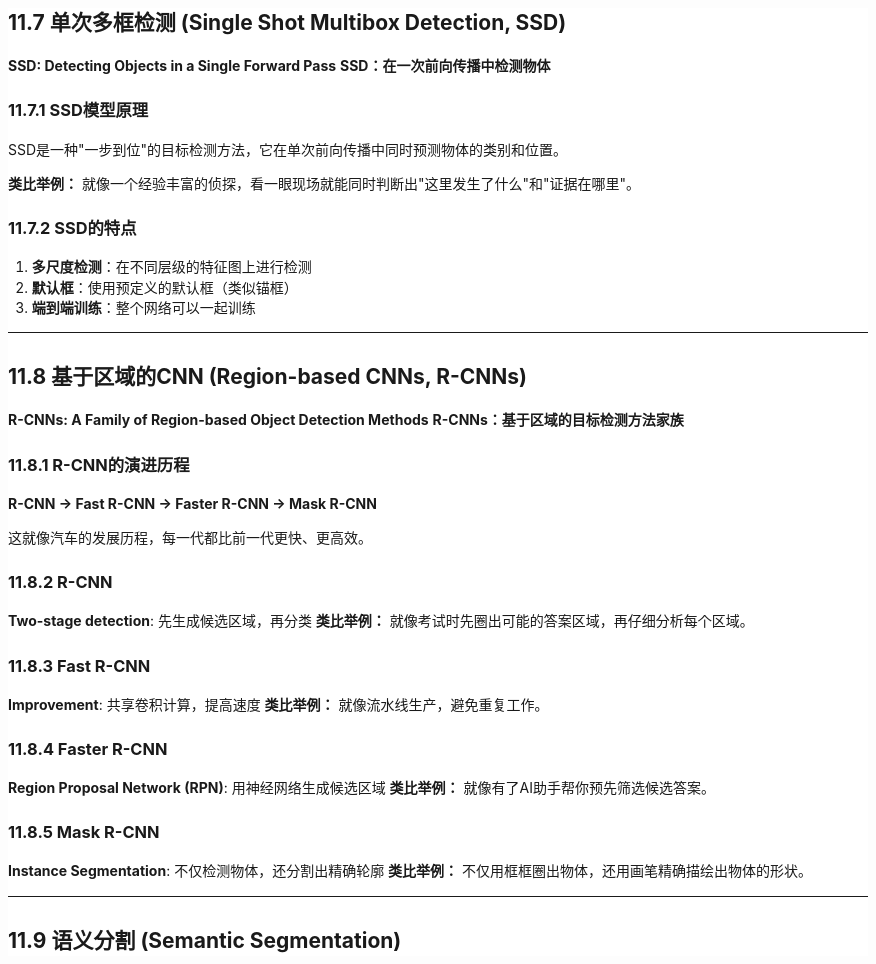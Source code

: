 
## 11.7 单次多框检测 (Single Shot Multibox Detection, SSD)

**SSD: Detecting Objects in a Single Forward Pass**
**SSD：在一次前向传播中检测物体**

### 11.7.1 SSD模型原理

SSD是一种"一步到位"的目标检测方法，它在单次前向传播中同时预测物体的类别和位置。

**类比举例：** 就像一个经验丰富的侦探，看一眼现场就能同时判断出"这里发生了什么"和"证据在哪里"。

### 11.7.2 SSD的特点

1. **多尺度检测**：在不同层级的特征图上进行检测
2. **默认框**：使用预定义的默认框（类似锚框）
3. **端到端训练**：整个网络可以一起训练

---

## 11.8 基于区域的CNN (Region-based CNNs, R-CNNs)

**R-CNNs: A Family of Region-based Object Detection Methods**
**R-CNNs：基于区域的目标检测方法家族**

### 11.8.1 R-CNN的演进历程

**R-CNN → Fast R-CNN → Faster R-CNN → Mask R-CNN**

这就像汽车的发展历程，每一代都比前一代更快、更高效。

### 11.8.2 R-CNN

**Two-stage detection**: 先生成候选区域，再分类
**类比举例：** 就像考试时先圈出可能的答案区域，再仔细分析每个区域。

### 11.8.3 Fast R-CNN

**Improvement**: 共享卷积计算，提高速度
**类比举例：** 就像流水线生产，避免重复工作。

### 11.8.4 Faster R-CNN

**Region Proposal Network (RPN)**: 用神经网络生成候选区域
**类比举例：** 就像有了AI助手帮你预先筛选候选答案。

### 11.8.5 Mask R-CNN

**Instance Segmentation**: 不仅检测物体，还分割出精确轮廓
**类比举例：** 不仅用框框圈出物体，还用画笔精确描绘出物体的形状。

---

## 11.9 语义分割 (Semantic Segmentation)

